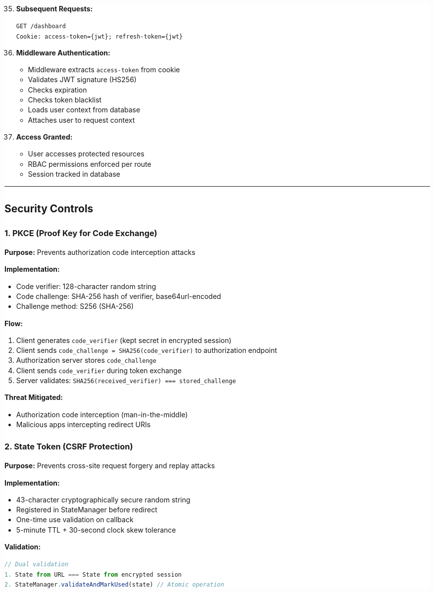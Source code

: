 35. **Subsequent Requests:**
    ```
    GET /dashboard
    Cookie: access-token={jwt}; refresh-token={jwt}
    ```

36. **Middleware Authentication:**
    - Middleware extracts `access-token` from cookie
    - Validates JWT signature (HS256)
    - Checks expiration
    - Checks token blacklist
    - Loads user context from database
    - Attaches user to request context

37. **Access Granted:**
    - User accesses protected resources
    - RBAC permissions enforced per route
    - Session tracked in database

---

## Security Controls

### 1. PKCE (Proof Key for Code Exchange)

**Purpose:** Prevents authorization code interception attacks

**Implementation:**
- Code verifier: 128-character random string
- Code challenge: SHA-256 hash of verifier, base64url-encoded
- Challenge method: S256 (SHA-256)

**Flow:**
1. Client generates `code_verifier` (kept secret in encrypted session)
2. Client sends `code_challenge = SHA256(code_verifier)` to authorization endpoint
3. Authorization server stores `code_challenge`
4. Client sends `code_verifier` during token exchange
5. Server validates: `SHA256(received_verifier) === stored_challenge`

**Threat Mitigated:**
- Authorization code interception (man-in-the-middle)
- Malicious apps intercepting redirect URIs

### 2. State Token (CSRF Protection)

**Purpose:** Prevents cross-site request forgery and replay attacks

**Implementation:**
- 43-character cryptographically secure random string
- Registered in StateManager before redirect
- One-time use validation on callback
- 5-minute TTL + 30-second clock skew tolerance

**Validation:**
```javascript
// Dual validation
1. State from URL === State from encrypted session
2. StateManager.validateAndMarkUsed(state) // Atomic operation
```
